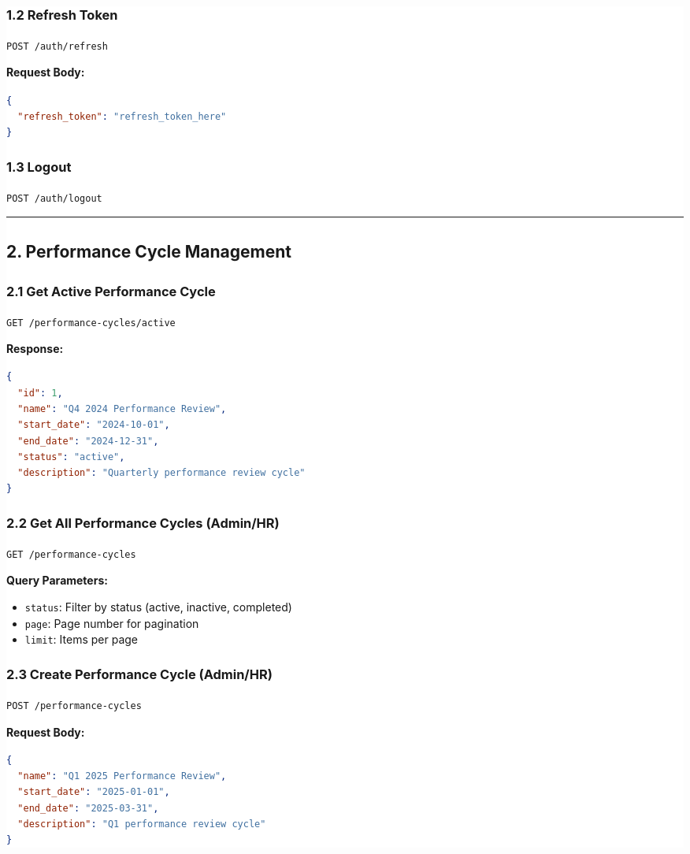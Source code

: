 ### 1.2 Refresh Token
```http
POST /auth/refresh
```

**Request Body:**
```json
{
  "refresh_token": "refresh_token_here"
}
```

### 1.3 Logout
```http
POST /auth/logout
```

---

## 2. Performance Cycle Management

### 2.1 Get Active Performance Cycle
```http
GET /performance-cycles/active
```

**Response:**
```json
{
  "id": 1,
  "name": "Q4 2024 Performance Review",
  "start_date": "2024-10-01",
  "end_date": "2024-12-31",
  "status": "active",
  "description": "Quarterly performance review cycle"
}
```

### 2.2 Get All Performance Cycles (Admin/HR)
```http
GET /performance-cycles
```

**Query Parameters:**
- `status`: Filter by status (active, inactive, completed)
- `page`: Page number for pagination
- `limit`: Items per page

### 2.3 Create Performance Cycle (Admin/HR)
```http
POST /performance-cycles
```

**Request Body:**
```json
{
  "name": "Q1 2025 Performance Review",
  "start_date": "2025-01-01",
  "end_date": "2025-03-31",
  "description": "Q1 performance review cycle"
}
```
